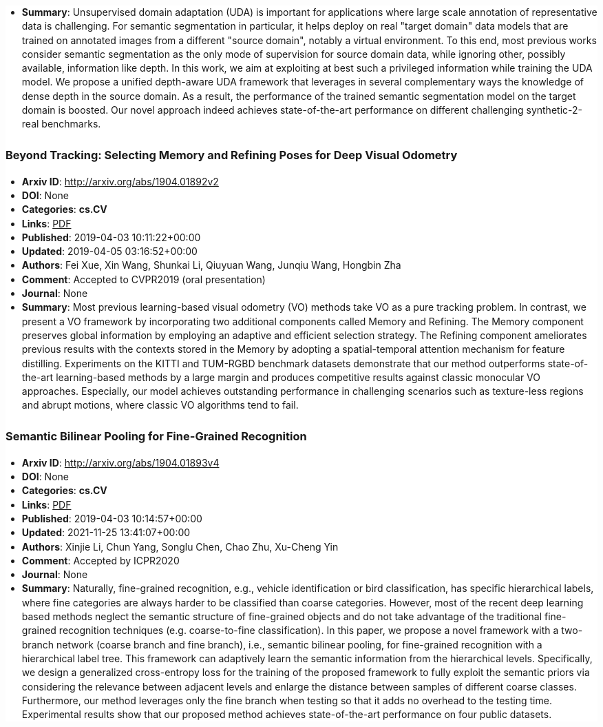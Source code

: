 - **Summary**: Unsupervised domain adaptation (UDA) is important for applications where large scale annotation of representative data is challenging. For semantic segmentation in particular, it helps deploy on real "target domain" data models that are trained on annotated images from a different "source domain", notably a virtual environment. To this end, most previous works consider semantic segmentation as the only mode of supervision for source domain data, while ignoring other, possibly available, information like depth. In this work, we aim at exploiting at best such a privileged information while training the UDA model. We propose a unified depth-aware UDA framework that leverages in several complementary ways the knowledge of dense depth in the source domain. As a result, the performance of the trained semantic segmentation model on the target domain is boosted. Our novel approach indeed achieves state-of-the-art performance on different challenging synthetic-2-real benchmarks.



### Beyond Tracking: Selecting Memory and Refining Poses for Deep Visual Odometry
- **Arxiv ID**: http://arxiv.org/abs/1904.01892v2
- **DOI**: None
- **Categories**: **cs.CV**
- **Links**: [PDF](http://arxiv.org/pdf/1904.01892v2)
- **Published**: 2019-04-03 10:11:22+00:00
- **Updated**: 2019-04-05 03:16:52+00:00
- **Authors**: Fei Xue, Xin Wang, Shunkai Li, Qiuyuan Wang, Junqiu Wang, Hongbin Zha
- **Comment**: Accepted to CVPR2019 (oral presentation)
- **Journal**: None
- **Summary**: Most previous learning-based visual odometry (VO) methods take VO as a pure tracking problem. In contrast, we present a VO framework by incorporating two additional components called Memory and Refining. The Memory component preserves global information by employing an adaptive and efficient selection strategy. The Refining component ameliorates previous results with the contexts stored in the Memory by adopting a spatial-temporal attention mechanism for feature distilling. Experiments on the KITTI and TUM-RGBD benchmark datasets demonstrate that our method outperforms state-of-the-art learning-based methods by a large margin and produces competitive results against classic monocular VO approaches. Especially, our model achieves outstanding performance in challenging scenarios such as texture-less regions and abrupt motions, where classic VO algorithms tend to fail.



### Semantic Bilinear Pooling for Fine-Grained Recognition
- **Arxiv ID**: http://arxiv.org/abs/1904.01893v4
- **DOI**: None
- **Categories**: **cs.CV**
- **Links**: [PDF](http://arxiv.org/pdf/1904.01893v4)
- **Published**: 2019-04-03 10:14:57+00:00
- **Updated**: 2021-11-25 13:41:07+00:00
- **Authors**: Xinjie Li, Chun Yang, Songlu Chen, Chao Zhu, Xu-Cheng Yin
- **Comment**: Accepted by ICPR2020
- **Journal**: None
- **Summary**: Naturally, fine-grained recognition, e.g., vehicle identification or bird classification, has specific hierarchical labels, where fine categories are always harder to be classified than coarse categories. However, most of the recent deep learning based methods neglect the semantic structure of fine-grained objects and do not take advantage of the traditional fine-grained recognition techniques (e.g. coarse-to-fine classification). In this paper, we propose a novel framework with a two-branch network (coarse branch and fine branch), i.e., semantic bilinear pooling, for fine-grained recognition with a hierarchical label tree. This framework can adaptively learn the semantic information from the hierarchical levels. Specifically, we design a generalized cross-entropy loss for the training of the proposed framework to fully exploit the semantic priors via considering the relevance between adjacent levels and enlarge the distance between samples of different coarse classes. Furthermore, our method leverages only the fine branch when testing so that it adds no overhead to the testing time. Experimental results show that our proposed method achieves state-of-the-art performance on four public datasets.
